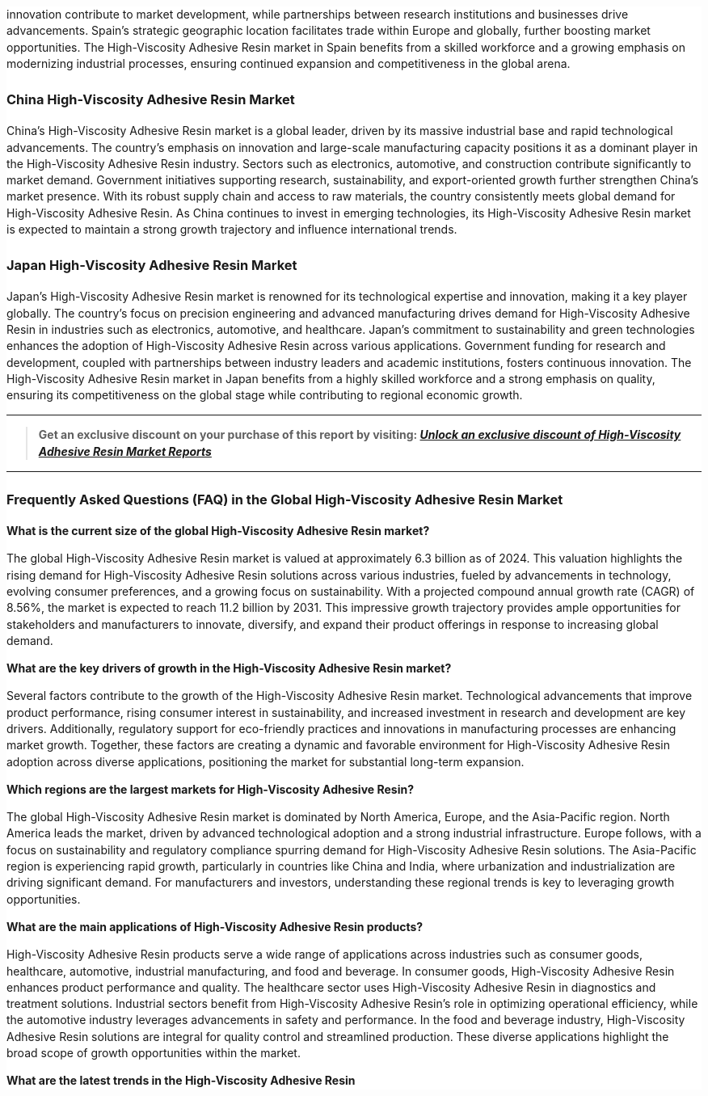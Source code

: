 innovation contribute to market development, while partnerships between research institutions and businesses drive advancements. Spain&rsquo;s strategic geographic location facilitates trade within Europe and globally, further boosting market opportunities. The High-Viscosity Adhesive Resin market in Spain benefits from a skilled workforce and a growing emphasis on modernizing industrial processes, ensuring continued expansion and competitiveness in the global arena.</p><h3>China High-Viscosity Adhesive Resin Market</h3><p>China&rsquo;s High-Viscosity Adhesive Resin market is a global leader, driven by its massive industrial base and rapid technological advancements. The country&rsquo;s emphasis on innovation and large-scale manufacturing capacity positions it as a dominant player in the High-Viscosity Adhesive Resin industry. Sectors such as electronics, automotive, and construction contribute significantly to market demand. Government initiatives supporting research, sustainability, and export-oriented growth further strengthen China&rsquo;s market presence. With its robust supply chain and access to raw materials, the country consistently meets global demand for High-Viscosity Adhesive Resin. As China continues to invest in emerging technologies, its High-Viscosity Adhesive Resin market is expected to maintain a strong growth trajectory and influence international trends.</p><h3>Japan High-Viscosity Adhesive Resin Market</h3><p>Japan&rsquo;s High-Viscosity Adhesive Resin market is renowned for its technological expertise and innovation, making it a key player globally. The country&rsquo;s focus on precision engineering and advanced manufacturing drives demand for High-Viscosity Adhesive Resin in industries such as electronics, automotive, and healthcare. Japan&rsquo;s commitment to sustainability and green technologies enhances the adoption of High-Viscosity Adhesive Resin across various applications. Government funding for research and development, coupled with partnerships between industry leaders and academic institutions, fosters continuous innovation. The High-Viscosity Adhesive Resin market in Japan benefits from a highly skilled workforce and a strong emphasis on quality, ensuring its competitiveness on the global stage while contributing to regional economic growth.</p><hr /><blockquote><p><strong>Get an exclusive discount on your purchase of this report by visiting: <em><a href="://marketresearchpulse.com/ask-for-discount/141013?utm_source=Github&amp;utm_medium=022">Unlock an exclusive discount of High-Viscosity Adhesive Resin Market Reports</a></em>&nbsp;</strong></p></blockquote><hr /><h3>Frequently Asked Questions (FAQ) in the Global High-Viscosity Adhesive Resin Market</h3><p><strong>What is the current size of the global High-Viscosity Adhesive Resin market?</strong></p><p>The global High-Viscosity Adhesive Resin market is valued at approximately 6.3 billion as of 2024. This valuation highlights the rising demand for High-Viscosity Adhesive Resin solutions across various industries, fueled by advancements in technology, evolving consumer preferences, and a growing focus on sustainability. With a projected compound annual growth rate (CAGR) of 8.56%, the market is expected to reach 11.2 billion by 2031. This impressive growth trajectory provides ample opportunities for stakeholders and manufacturers to innovate, diversify, and expand their product offerings in response to increasing global demand.</p><p><strong>What are the key drivers of growth in the High-Viscosity Adhesive Resin market?</strong></p><p>Several factors contribute to the growth of the High-Viscosity Adhesive Resin market. Technological advancements that improve product performance, rising consumer interest in sustainability, and increased investment in research and development are key drivers. Additionally, regulatory support for eco-friendly practices and innovations in manufacturing processes are enhancing market growth. Together, these factors are creating a dynamic and favorable environment for High-Viscosity Adhesive Resin adoption across diverse applications, positioning the market for substantial long-term expansion.</p><p><strong>Which regions are the largest markets for High-Viscosity Adhesive Resin?</strong></p><p>The global High-Viscosity Adhesive Resin market is dominated by North America, Europe, and the Asia-Pacific region. North America leads the market, driven by advanced technological adoption and a strong industrial infrastructure. Europe follows, with a focus on sustainability and regulatory compliance spurring demand for High-Viscosity Adhesive Resin solutions. The Asia-Pacific region is experiencing rapid growth, particularly in countries like China and India, where urbanization and industrialization are driving significant demand. For manufacturers and investors, understanding these regional trends is key to leveraging growth opportunities.</p><p><strong>What are the main applications of High-Viscosity Adhesive Resin products?</strong></p><p>High-Viscosity Adhesive Resin products serve a wide range of applications across industries such as consumer goods, healthcare, automotive, industrial manufacturing, and food and beverage. In consumer goods, High-Viscosity Adhesive Resin enhances product performance and quality. The healthcare sector uses High-Viscosity Adhesive Resin in diagnostics and treatment solutions. Industrial sectors benefit from High-Viscosity Adhesive Resin&rsquo;s role in optimizing operational efficiency, while the automotive industry leverages advancements in safety and performance. In the food and beverage industry, High-Viscosity Adhesive Resin solutions are integral for quality control and streamlined production. These diverse applications highlight the broad scope of growth opportunities within the market.</p><p><strong>What are the latest trends in the High-Viscosity Adhesive Resin